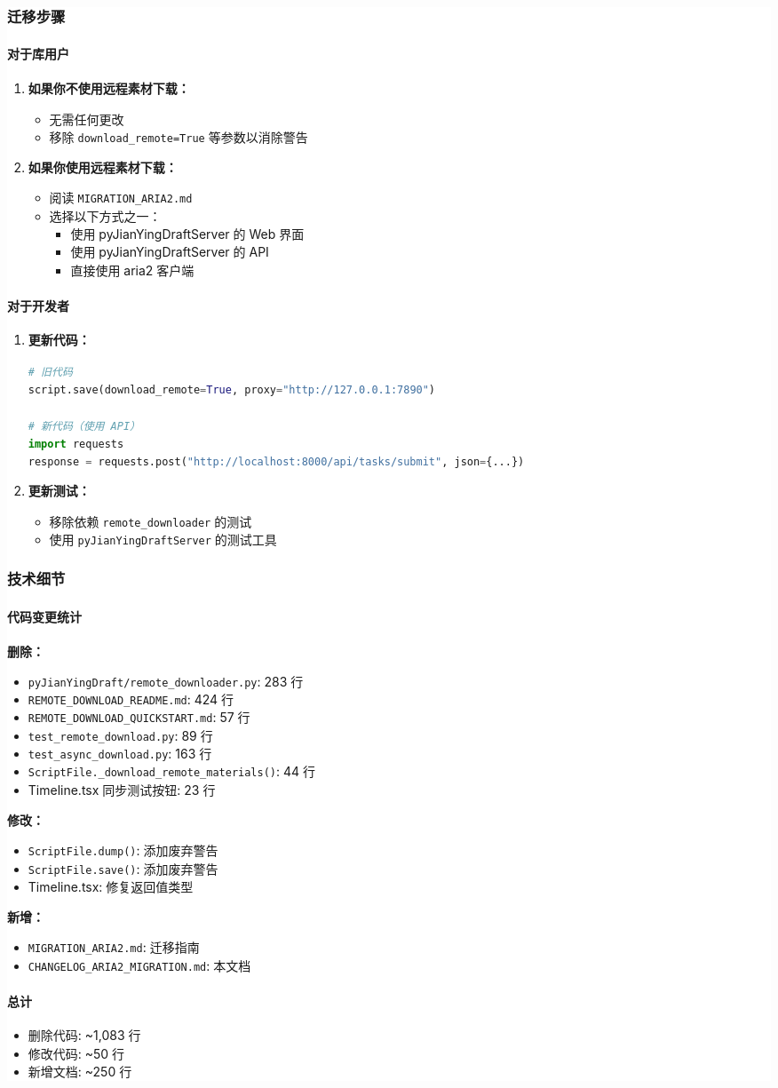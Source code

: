 ### 迁移步骤

#### 对于库用户

1. **如果你不使用远程素材下载：**
   - 无需任何更改
   - 移除 `download_remote=True` 等参数以消除警告

2. **如果你使用远程素材下载：**
   - 阅读 `MIGRATION_ARIA2.md`
   - 选择以下方式之一：
     - 使用 pyJianYingDraftServer 的 Web 界面
     - 使用 pyJianYingDraftServer 的 API
     - 直接使用 aria2 客户端

#### 对于开发者

1. **更新代码：**
   ```python
   # 旧代码
   script.save(download_remote=True, proxy="http://127.0.0.1:7890")
   
   # 新代码（使用 API）
   import requests
   response = requests.post("http://localhost:8000/api/tasks/submit", json={...})
   ```

2. **更新测试：**
   - 移除依赖 `remote_downloader` 的测试
   - 使用 `pyJianYingDraftServer` 的测试工具

### 技术细节

#### 代码变更统计

**删除：**
- `pyJianYingDraft/remote_downloader.py`: 283 行
- `REMOTE_DOWNLOAD_README.md`: 424 行
- `REMOTE_DOWNLOAD_QUICKSTART.md`: 57 行
- `test_remote_download.py`: 89 行
- `test_async_download.py`: 163 行
- `ScriptFile._download_remote_materials()`: 44 行
- Timeline.tsx 同步测试按钮: 23 行

**修改：**
- `ScriptFile.dump()`: 添加废弃警告
- `ScriptFile.save()`: 添加废弃警告
- Timeline.tsx: 修复返回值类型

**新增：**
- `MIGRATION_ARIA2.md`: 迁移指南
- `CHANGELOG_ARIA2_MIGRATION.md`: 本文档

#### 总计
- 删除代码: ~1,083 行
- 修改代码: ~50 行
- 新增文档: ~250 行
